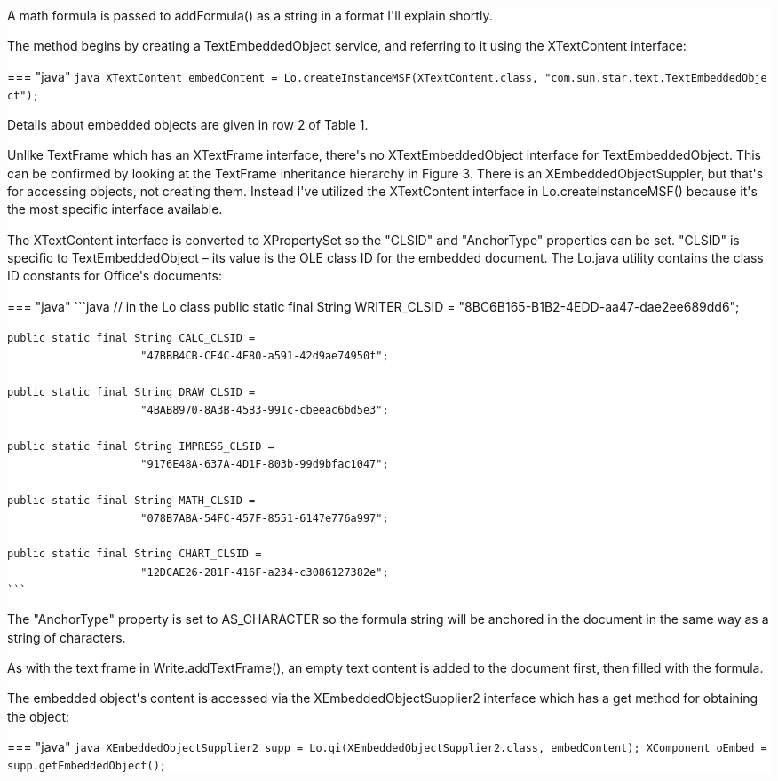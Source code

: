A math formula is passed to addFormula() as a string in a format I'll explain shortly.

The method begins by creating a TextEmbeddedObject service, and referring to it
using the XTextContent interface:

=== "java"
    ```java
    XTextContent embedContent =
         Lo.createInstanceMSF(XTextContent.class,
                       "com.sun.star.text.TextEmbeddedObject");
    ```

Details about embedded objects are given in row 2 of Table 1.

Unlike TextFrame which has an XTextFrame interface, there's no
XTextEmbeddedObject interface for TextEmbeddedObject. This can be confirmed by
looking at the TextFrame inheritance hierarchy in Figure 3. There is an
XEmbeddedObjectSuppler, but that's for accessing objects, not creating them. Instead
I've utilized the XTextContent interface in Lo.createInstanceMSF() because it's the
most specific interface available.

The XTextContent interface is converted to XPropertySet so the "CLSID" and
"AnchorType" properties can be set. "CLSID" is specific to TextEmbeddedObject –
its value is the OLE class ID for the embedded document. The Lo.java utility contains
the class ID constants for Office's documents:

=== "java"
    ```java
    // in the Lo class
    public static final String WRITER_CLSID =
                         "8BC6B165-B1B2-4EDD-aa47-dae2ee689dd6";
    
    public static final String CALC_CLSID =
                         "47BBB4CB-CE4C-4E80-a591-42d9ae74950f";
    
    public static final String DRAW_CLSID =
                         "4BAB8970-8A3B-45B3-991c-cbeeac6bd5e3";
    
    public static final String IMPRESS_CLSID =
                         "9176E48A-637A-4D1F-803b-99d9bfac1047";
    
    public static final String MATH_CLSID =
                         "078B7ABA-54FC-457F-8551-6147e776a997";
    
    public static final String CHART_CLSID =
                         "12DCAE26-281F-416F-a234-c3086127382e";
    ```

The "AnchorType" property is set to AS_CHARACTER so the formula string will be
anchored in the document in the same way as a string of characters.

As with the text frame in Write.addTextFrame(), an empty text content is added to the
document first, then filled with the formula.

The embedded object's content is accessed via the XEmbeddedObjectSupplier2
interface which has a get method for obtaining the object:

=== "java"
    ```java
    XEmbeddedObjectSupplier2 supp =
           Lo.qi(XEmbeddedObjectSupplier2.class, embedContent);
    XComponent oEmbed = supp.getEmbeddedObject();
    ```
